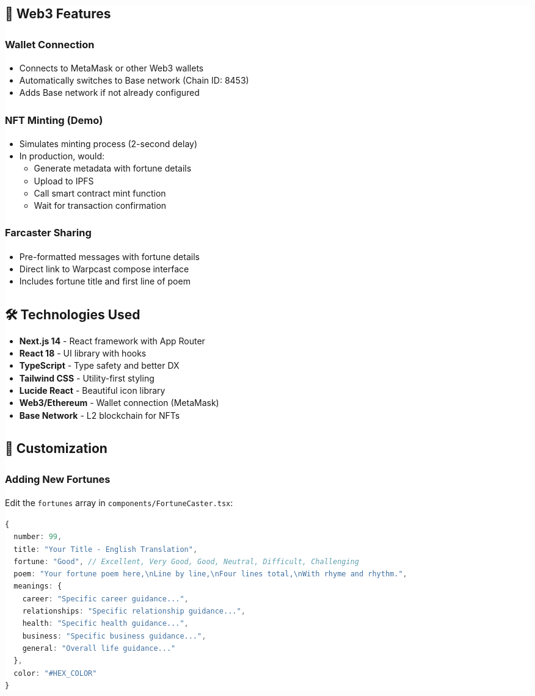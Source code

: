 ## 🔗 Web3 Features

### Wallet Connection
- Connects to MetaMask or other Web3 wallets
- Automatically switches to Base network (Chain ID: 8453)
- Adds Base network if not already configured

### NFT Minting (Demo)
- Simulates minting process (2-second delay)
- In production, would:
  - Generate metadata with fortune details
  - Upload to IPFS
  - Call smart contract mint function
  - Wait for transaction confirmation

### Farcaster Sharing
- Pre-formatted messages with fortune details
- Direct link to Warpcast compose interface
- Includes fortune title and first line of poem

## 🛠️ Technologies Used

- **Next.js 14** - React framework with App Router
- **React 18** - UI library with hooks
- **TypeScript** - Type safety and better DX
- **Tailwind CSS** - Utility-first styling
- **Lucide React** - Beautiful icon library
- **Web3/Ethereum** - Wallet connection (MetaMask)
- **Base Network** - L2 blockchain for NFTs

## 🔧 Customization

### Adding New Fortunes

Edit the `fortunes` array in `components/FortuneCaster.tsx`:

```typescript
{
  number: 99,
  title: "Your Title - English Translation",
  fortune: "Good", // Excellent, Very Good, Good, Neutral, Difficult, Challenging
  poem: "Your fortune poem here,\nLine by line,\nFour lines total,\nWith rhyme and rhythm.",
  meanings: {
    career: "Specific career guidance...",
    relationships: "Specific relationship guidance...",
    health: "Specific health guidance...",
    business: "Specific business guidance...",
    general: "Overall life guidance..."
  },
  color: "#HEX_COLOR"
}
```
